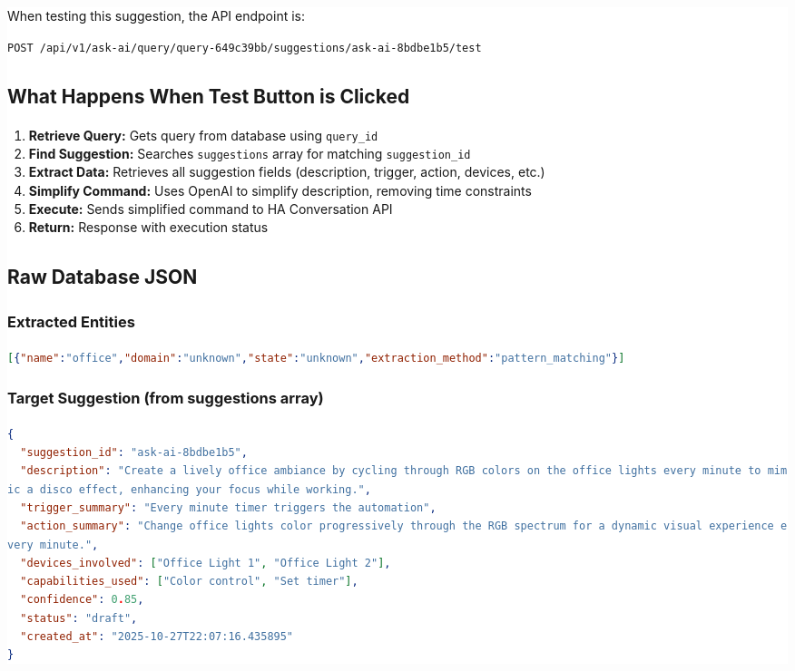 When testing this suggestion, the API endpoint is:

```
POST /api/v1/ask-ai/query/query-649c39bb/suggestions/ask-ai-8bdbe1b5/test
```

## What Happens When Test Button is Clicked

1. **Retrieve Query:** Gets query from database using `query_id`
2. **Find Suggestion:** Searches `suggestions` array for matching `suggestion_id`
3. **Extract Data:** Retrieves all suggestion fields (description, trigger, action, devices, etc.)
4. **Simplify Command:** Uses OpenAI to simplify description, removing time constraints
5. **Execute:** Sends simplified command to HA Conversation API
6. **Return:** Response with execution status

## Raw Database JSON

### Extracted Entities
```json
[{"name":"office","domain":"unknown","state":"unknown","extraction_method":"pattern_matching"}]
```

### Target Suggestion (from suggestions array)
```json
{
  "suggestion_id": "ask-ai-8bdbe1b5",
  "description": "Create a lively office ambiance by cycling through RGB colors on the office lights every minute to mimic a disco effect, enhancing your focus while working.",
  "trigger_summary": "Every minute timer triggers the automation",
  "action_summary": "Change office lights color progressively through the RGB spectrum for a dynamic visual experience every minute.",
  "devices_involved": ["Office Light 1", "Office Light 2"],
  "capabilities_used": ["Color control", "Set timer"],
  "confidence": 0.85,
  "status": "draft",
  "created_at": "2025-10-27T22:07:16.435895"
}
```

